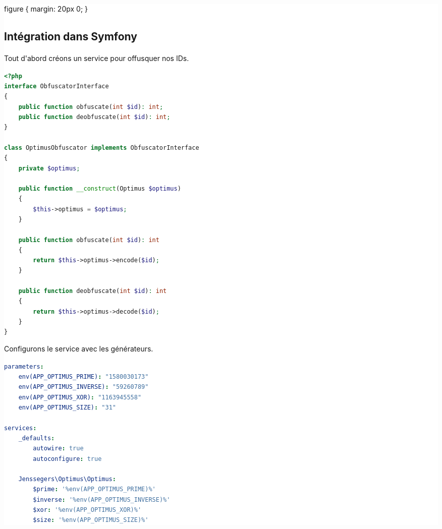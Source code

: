 figure {
  margin: 20px 0;
}
</style>

## Intégration dans Symfony

Tout d'abord créons un service pour offusquer nos IDs.

```php
<?php
interface ObfuscatorInterface
{
    public function obfuscate(int $id): int;
    public function deobfuscate(int $id): int;
}

class OptimusObfuscator implements ObfuscatorInterface
{
    private $optimus;

    public function __construct(Optimus $optimus)
    {
        $this->optimus = $optimus;
    }

    public function obfuscate(int $id): int
    {
        return $this->optimus->encode($id);
    }

    public function deobfuscate(int $id): int
    {
        return $this->optimus->decode($id);
    }
}
```

Configurons le service avec les générateurs.

```yaml
parameters:
    env(APP_OPTIMUS_PRIME): "1580030173"
    env(APP_OPTIMUS_INVERSE): "59260789"
    env(APP_OPTIMUS_XOR): "1163945558"
    env(APP_OPTIMUS_SIZE): "31"

services:
    _defaults:
        autowire: true
        autoconfigure: true

    Jenssegers\Optimus\Optimus:
        $prime: '%env(APP_OPTIMUS_PRIME)%'
        $inverse: '%env(APP_OPTIMUS_INVERSE)%'
        $xor: '%env(APP_OPTIMUS_XOR)%'
        $size: '%env(APP_OPTIMUS_SIZE)%'
```

